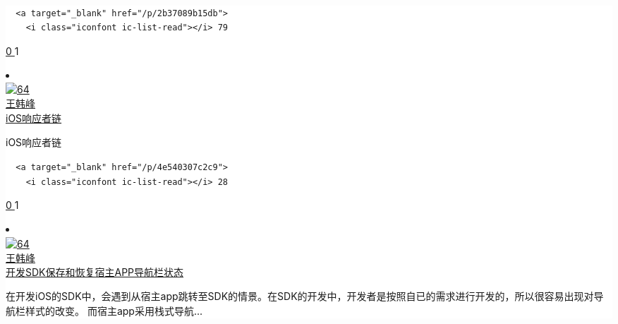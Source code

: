       <a target="_blank" href="/p/2b37089b15db">
        <i class="iconfont ic-list-read"></i> 79
</a>        <a target="_blank" href="/p/2b37089b15db#comments">
          <i class="iconfont ic-list-comments"></i> 0
</a>      <span><i class="iconfont ic-list-like"></i> 1</span>
    </div>
  </div>
</li>

    

<li id="note-10857025" data-note-id="10857025" class="">
  <div class="content">
    <div class="author">
      <a class="avatar" target="_blank" href="/u/a4dc2a57d2bb">
        <img src="//upload.jianshu.io/users/upload_avatars/2312315/51da620d844f.jpg?imageMogr2/auto-orient/strip|imageView2/1/w/64/h/64" alt="64" />
</a>      <div class="info">
        <a class="nickname" target="_blank" href="/u/a4dc2a57d2bb">王韩峰</a>
        <span class="time" data-shared-at="2017-04-01T15:32:41+08:00"></span>
      </div>
    </div>
    <a class="title" target="_blank" href="/p/4e540307c2c9">iOS响应者链</a>
    <p class="abstract">
      iOS响应者链
    </p>
    <div class="meta">

      <a target="_blank" href="/p/4e540307c2c9">
        <i class="iconfont ic-list-read"></i> 28
</a>        <a target="_blank" href="/p/4e540307c2c9#comments">
          <i class="iconfont ic-list-comments"></i> 0
</a>      <span><i class="iconfont ic-list-like"></i> 1</span>
    </div>
  </div>
</li>

    

<li id="note-10856984" data-note-id="10856984" class="">
  <div class="content">
    <div class="author">
      <a class="avatar" target="_blank" href="/u/a4dc2a57d2bb">
        <img src="//upload.jianshu.io/users/upload_avatars/2312315/51da620d844f.jpg?imageMogr2/auto-orient/strip|imageView2/1/w/64/h/64" alt="64" />
</a>      <div class="info">
        <a class="nickname" target="_blank" href="/u/a4dc2a57d2bb">王韩峰</a>
        <span class="time" data-shared-at="2017-04-01T15:32:06+08:00"></span>
      </div>
    </div>
    <a class="title" target="_blank" href="/p/a50606d1144b">开发SDK保存和恢复宿主APP导航栏状态</a>
    <p class="abstract">
      在开发iOS的SDK中，会遇到从宿主app跳转至SDK的情景。在SDK的开发中，开发者是按照自已的需求进行开发的，所以很容易出现对导航栏样式的改变。 而宿主app采用栈式导航...
    </p>
    <div class="meta">
